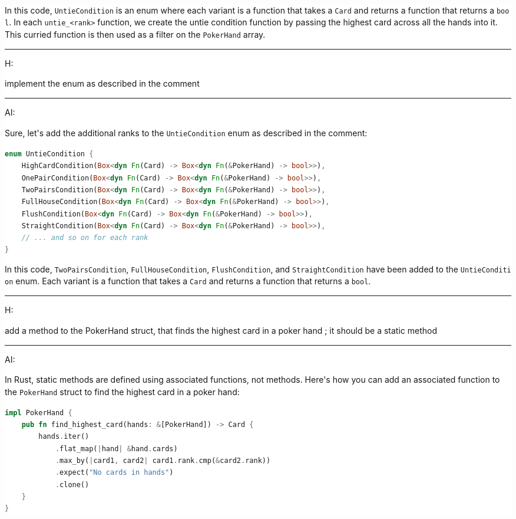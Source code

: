 In this code, `UntieCondition` is an enum where each variant is a function that
takes a `Card` and returns a function that returns a `bool`. In each
`untie_<rank>` function, we create the untie condition function by passing the
highest card across all the hands into it. This curried function is then used as
a filter on the `PokerHand` array.

---

H:

implement the enum as described in the comment

---

AI:

Sure, let's add the additional ranks to the `UntieCondition` enum as described
in the comment:

```rust
enum UntieCondition {
    HighCardCondition(Box<dyn Fn(Card) -> Box<dyn Fn(&PokerHand) -> bool>>),
    OnePairCondition(Box<dyn Fn(Card) -> Box<dyn Fn(&PokerHand) -> bool>>),
    TwoPairsCondition(Box<dyn Fn(Card) -> Box<dyn Fn(&PokerHand) -> bool>>),
    FullHouseCondition(Box<dyn Fn(Card) -> Box<dyn Fn(&PokerHand) -> bool>>),
    FlushCondition(Box<dyn Fn(Card) -> Box<dyn Fn(&PokerHand) -> bool>>),
    StraightCondition(Box<dyn Fn(Card) -> Box<dyn Fn(&PokerHand) -> bool>>),
    // ... and so on for each rank
}
```

In this code, `TwoPairsCondition`, `FullHouseCondition`, `FlushCondition`, and
`StraightCondition` have been added to the `UntieCondition` enum. Each variant
is a function that takes a `Card` and returns a function that returns a `bool`.

---

H:

add a method to the PokerHand struct, that finds the highest card in a poker
hand ; it should be a static method

---

AI:

In Rust, static methods are defined using associated functions, not methods.
Here's how you can add an associated function to the `PokerHand` struct to find
the highest card in a poker hand:

```rust
impl PokerHand {
    pub fn find_highest_card(hands: &[PokerHand]) -> Card {
        hands.iter()
            .flat_map(|hand| &hand.cards)
            .max_by(|card1, card2| card1.rank.cmp(&card2.rank))
            .expect("No cards in hands")
            .clone()
    }
}
```
